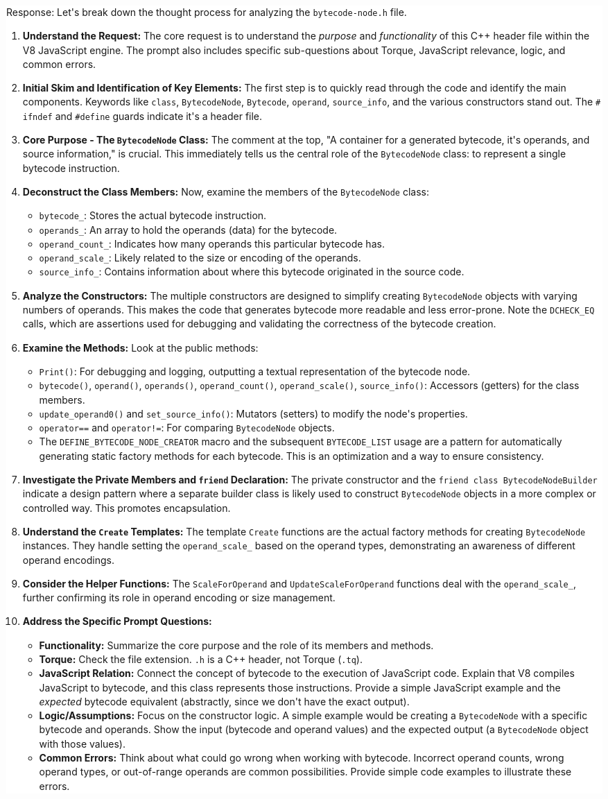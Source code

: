 Response:
Let's break down the thought process for analyzing the `bytecode-node.h` file.

1. **Understand the Request:** The core request is to understand the *purpose* and *functionality* of this C++ header file within the V8 JavaScript engine. The prompt also includes specific sub-questions about Torque, JavaScript relevance, logic, and common errors.

2. **Initial Skim and Identification of Key Elements:**  The first step is to quickly read through the code and identify the main components. Keywords like `class`, `BytecodeNode`, `Bytecode`, `operand`, `source_info`, and the various constructors stand out. The `#ifndef` and `#define` guards indicate it's a header file.

3. **Core Purpose - The `BytecodeNode` Class:** The comment at the top, "A container for a generated bytecode, it's operands, and source information," is crucial. This immediately tells us the central role of the `BytecodeNode` class: to represent a single bytecode instruction.

4. **Deconstruct the Class Members:** Now, examine the members of the `BytecodeNode` class:
    * `bytecode_`: Stores the actual bytecode instruction.
    * `operands_`: An array to hold the operands (data) for the bytecode.
    * `operand_count_`:  Indicates how many operands this particular bytecode has.
    * `operand_scale_`:  Likely related to the size or encoding of the operands.
    * `source_info_`:  Contains information about where this bytecode originated in the source code.

5. **Analyze the Constructors:** The multiple constructors are designed to simplify creating `BytecodeNode` objects with varying numbers of operands. This makes the code that generates bytecode more readable and less error-prone. Note the `DCHECK_EQ` calls, which are assertions used for debugging and validating the correctness of the bytecode creation.

6. **Examine the Methods:**  Look at the public methods:
    * `Print()`: For debugging and logging, outputting a textual representation of the bytecode node.
    * `bytecode()`, `operand()`, `operands()`, `operand_count()`, `operand_scale()`, `source_info()`:  Accessors (getters) for the class members.
    * `update_operand0()` and `set_source_info()`: Mutators (setters) to modify the node's properties.
    * `operator==` and `operator!=`: For comparing `BytecodeNode` objects.
    * The `DEFINE_BYTECODE_NODE_CREATOR` macro and the subsequent `BYTECODE_LIST` usage are a pattern for automatically generating static factory methods for each bytecode. This is an optimization and a way to ensure consistency.

7. **Investigate the Private Members and `friend` Declaration:** The private constructor and the `friend class BytecodeNodeBuilder` indicate a design pattern where a separate builder class is likely used to construct `BytecodeNode` objects in a more complex or controlled way. This promotes encapsulation.

8. **Understand the `Create` Templates:** The template `Create` functions are the actual factory methods for creating `BytecodeNode` instances. They handle setting the `operand_scale_` based on the operand types, demonstrating an awareness of different operand encodings.

9. **Consider the Helper Functions:** The `ScaleForOperand` and `UpdateScaleForOperand` functions deal with the `operand_scale_`, further confirming its role in operand encoding or size management.

10. **Address the Specific Prompt Questions:**

    * **Functionality:** Summarize the core purpose and the role of its members and methods.
    * **Torque:** Check the file extension. `.h` is a C++ header, not Torque (`.tq`).
    * **JavaScript Relation:** Connect the concept of bytecode to the execution of JavaScript code. Explain that V8 compiles JavaScript to bytecode, and this class represents those instructions. Provide a simple JavaScript example and the *expected* bytecode equivalent (abstractly, since we don't have the exact output).
    * **Logic/Assumptions:** Focus on the constructor logic. A simple example would be creating a `BytecodeNode` with a specific bytecode and operands. Show the input (bytecode and operand values) and the expected output (a `BytecodeNode` object with those values).
    * **Common Errors:** Think about what could go wrong when working with bytecode. Incorrect operand counts, wrong operand types, or out-of-range operands are common possibilities. Provide simple code examples to illustrate these errors.
